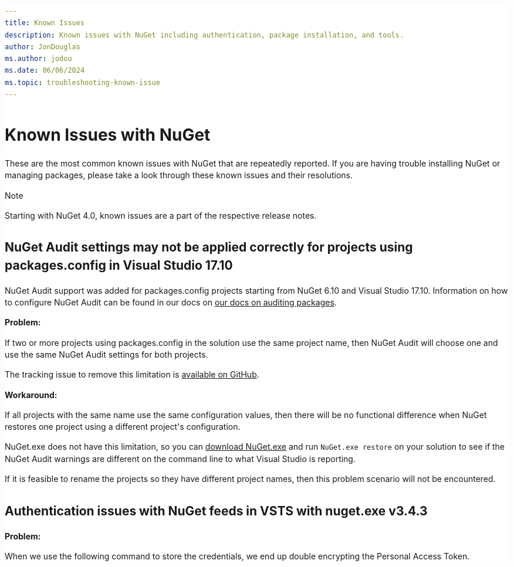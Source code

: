 ```yaml
---
title: Known Issues
description: Known issues with NuGet including authentication, package installation, and tools.
author: JonDouglas
ms.author: jodou
ms.date: 06/06/2024
ms.topic: troubleshooting-known-issue
---
```


# Known Issues with NuGet

These are the most common known issues with NuGet that are repeatedly reported. If you are having trouble installing NuGet or managing packages, please take a look through these known issues and their resolutions.

> [!Note]
> Starting with NuGet 4.0, known issues are a part of the respective release notes.

## NuGet Audit settings may not be applied correctly for projects using packages.config in Visual Studio 17.10

NuGet Audit support was added for packages.config projects starting from NuGet 6.10 and Visual Studio 17.10.
Information on how to configure NuGet Audit can be found in our docs on [our docs on auditing packages](../concepts/Auditing-Packages.md).

**Problem:**

If two or more projects using packages.config in the solution use the same project name, then NuGet Audit will choose one and use the same NuGet Audit settings for both projects.

The tracking issue to remove this limitation is [available on GitHub](https://github.com/NuGet/Home/issues/13466).

**Workaround:**

If all projects with the same name use the same configuration values, then there will be no functional difference when NuGet restores one project using a different project's configuration.

NuGet.exe does not have this limitation, so you can [download NuGet.exe](../install-nuget-client-tools.md#nugetexe-cli) and run `NuGet.exe restore` on your solution to see if the NuGet Audit warnings are different on the command line to what Visual Studio is reporting.

If it is feasible to rename the projects so they have different project names, then this problem scenario will not be encountered.

## Authentication issues with NuGet feeds in VSTS with nuget.exe v3.4.3

**Problem:**

When we use the following command to store the credentials, we end up double encrypting the Personal Access Token.

